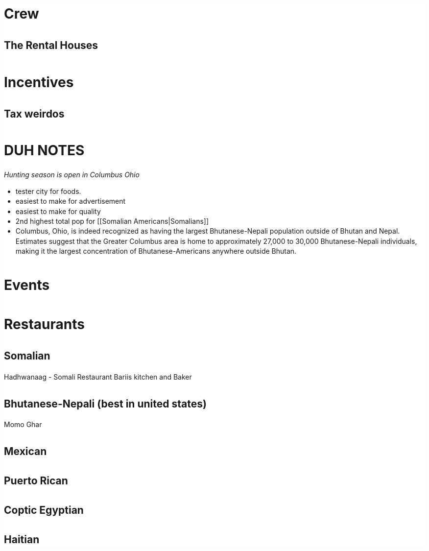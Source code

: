 # Crew
## The Rental Houses

# Incentives
## Tax weirdos

## 
# DUH NOTES

*Hunting season is open in Columbus Ohio*
- tester city for foods.
- easiest to make for advertisement
- easiest to make for quality
- 2nd highest total pop for [[Somalian Americans|Somalians]]
- Columbus, Ohio, is indeed recognized as having the largest Bhutanese-Nepali population outside of Bhutan and Nepal. Estimates suggest that the Greater Columbus area is home to approximately 27,000 to 30,000 Bhutanese-Nepali individuals, making it the largest concentration of Bhutanese-Americans anywhere outside Bhutan[](https://en.wikipedia.org/wiki/Bhutanese_Americans)[](https://bccoh.org/about-us/)[](https://thenewamericansmag.com/2020/07/29/bhutanese-nepalese-in-central-ohio-a-socio-cultural-to-political-status-today-and-beyond/)[](https://www.crisohio.org/refugees-in-columbus/bhutanese-nepali).



# Events

# Restaurants

## Somalian
Hadhwanaag - Somali Restaurant
Bariis kitchen and Baker

## Bhutanese-Nepali (best in united states)
Momo Ghar
## Mexican
## Puerto Rican

## Coptic Egyptian
## Haitian
